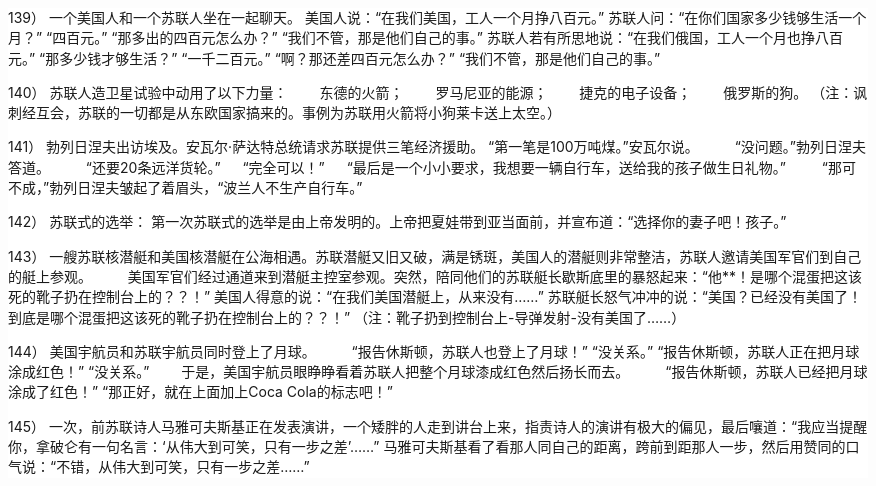 139）
一个美国人和一个苏联人坐在一起聊天。
美国人说：“在我们美国，工人一个月挣八百元。”
苏联人问：“在你们国家多少钱够生活一个月？”
“四百元。”
“那多出的四百元怎么办？”
“我们不管，那是他们自己的事。”
苏联人若有所思地说：“在我们俄国，工人一个月也挣八百元。”
“那多少钱才够生活？”
“一千二百元。”
“啊？那还差四百元怎么办？”
“我们不管，那是他们自己的事。” 

140）
苏联人造卫星试验中动用了以下力量：
　　东德的火箭；
　　罗马尼亚的能源；
　　捷克的电子设备；
　　俄罗斯的狗。
（注：讽刺经互会，苏联的一切都是从东欧国家搞来的。事例为苏联用火箭将小狗莱卡送上太空。）

141）
勃列日涅夫出访埃及。安瓦尔·萨达特总统请求苏联提供三笔经济援助。
“第一笔是100万吨煤。”安瓦尔说。 　　
“没问题。”勃列日涅夫答道。 　　
“还要20条远洋货轮。” 　
“完全可以！” 　
“最后是一个小小要求，我想要一辆自行车，送给我的孩子做生日礼物。” 　　
“那可不成，”勃列日涅夫皱起了着眉头，“波兰人不生产自行车。”

142）
苏联式的选举：
第一次苏联式的选举是由上帝发明的。上帝把夏娃带到亚当面前，并宣布道：“选择你的妻子吧！孩子。”

143）
一艘苏联核潜艇和美国核潜艇在公海相遇。苏联潜艇又旧又破，满是锈斑，美国人的潜艇则非常整洁，苏联人邀请美国军官们到自己的艇上参观。 　　
美国军官们经过通道来到潜艇主控室参观。突然，陪同他们的苏联艇长歇斯底里的暴怒起来：“他**！是哪个混蛋把这该死的靴子扔在控制台上的？？！” 
美国人得意的说：“在我们美国潜艇上，从来没有……”
苏联艇长怒气冲冲的说：“美国？已经没有美国了！到底是哪个混蛋把这该死的靴子扔在控制台上的？？！” 
（注：靴子扔到控制台上-导弹发射-没有美国了……）

144）
美国宇航员和苏联宇航员同时登上了月球。 　　
“报告休斯顿，苏联人也登上了月球！”
“没关系。”
“报告休斯顿，苏联人正在把月球涂成红色！”
“没关系。”　　
于是，美国宇航员眼睁睁看着苏联人把整个月球漆成红色然后扬长而去。 　　
“报告休斯顿，苏联人已经把月球涂成了红色！”
“那正好，就在上面加上Coca Cola的标志吧！”

145）
一次，前苏联诗人马雅可夫斯基正在发表演讲，一个矮胖的人走到讲台上来，指责诗人的演讲有极大的偏见，最后嚷道：“我应当提醒你，拿破仑有一句名言：‘从伟大到可笑，只有一步之差’……”
马雅可夫斯基看了看那人同自己的距离，跨前到距那人一步，然后用赞同的口气说：“不错，从伟大到可笑，只有一步之差……” 
